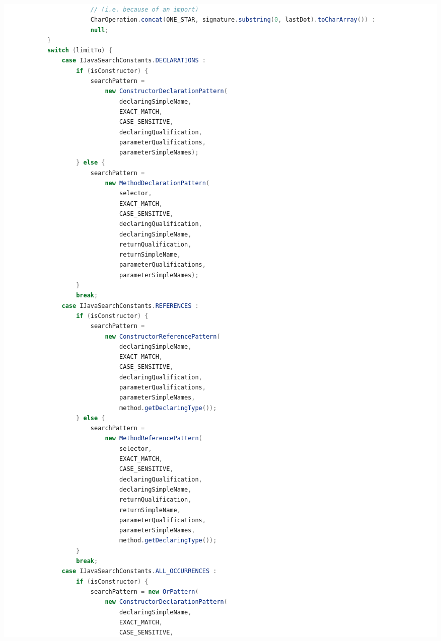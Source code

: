 ```java
						// (i.e. because of an import)
						CharOperation.concat(ONE_STAR, signature.substring(0, lastDot).toCharArray()) : 
						null;
			}
			switch (limitTo) {
				case IJavaSearchConstants.DECLARATIONS :
					if (isConstructor) {
						searchPattern = 
							new ConstructorDeclarationPattern(
								declaringSimpleName, 
								EXACT_MATCH, 
								CASE_SENSITIVE, 
								declaringQualification, 
								parameterQualifications, 
								parameterSimpleNames);
					} else {
						searchPattern = 
							new MethodDeclarationPattern(
								selector, 
								EXACT_MATCH, 
								CASE_SENSITIVE, 
								declaringQualification, 
								declaringSimpleName, 
								returnQualification, 
								returnSimpleName, 
								parameterQualifications, 
								parameterSimpleNames);
					}
					break;
				case IJavaSearchConstants.REFERENCES :
					if (isConstructor) {
						searchPattern = 
							new ConstructorReferencePattern(
								declaringSimpleName, 
								EXACT_MATCH, 
								CASE_SENSITIVE, 
								declaringQualification, 
								parameterQualifications, 
								parameterSimpleNames,
								method.getDeclaringType());
					} else {
						searchPattern = 
							new MethodReferencePattern(
								selector, 
								EXACT_MATCH, 
								CASE_SENSITIVE, 
								declaringQualification, 
								declaringSimpleName, 
								returnQualification, 
								returnSimpleName, 
								parameterQualifications, 
								parameterSimpleNames,
								method.getDeclaringType());
					}
					break;
				case IJavaSearchConstants.ALL_OCCURRENCES :
					if (isConstructor) {
						searchPattern = new OrPattern(
							new ConstructorDeclarationPattern(
								declaringSimpleName, 
								EXACT_MATCH, 
								CASE_SENSITIVE, 
```